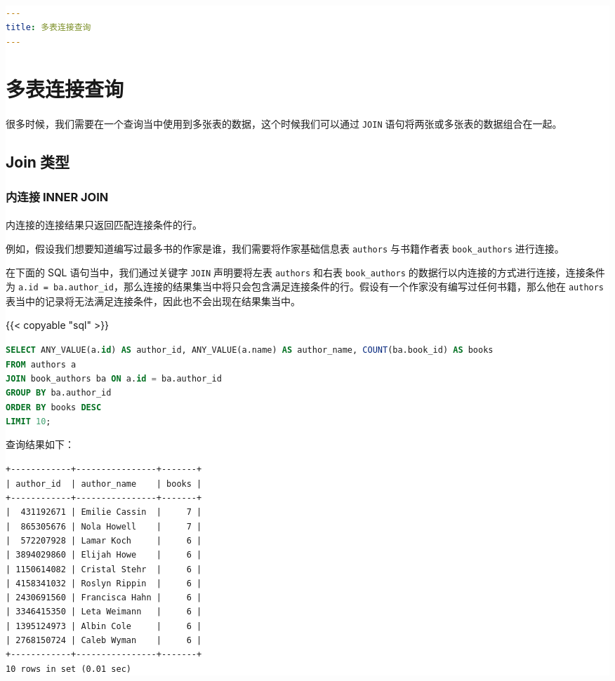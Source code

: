 ```yaml
---
title: 多表连接查询
---
```


# 多表连接查询

很多时候，我们需要在一个查询当中使用到多张表的数据，这个时候我们可以通过 `JOIN` 语句将两张或多张表的数据组合在一起。

## Join 类型

### 内连接 INNER JOIN

内连接的连接结果只返回匹配连接条件的行。

例如，假设我们想要知道编写过最多书的作家是谁，我们需要将作家基础信息表 `authors` 与书籍作者表 `book_authors` 进行连接。

<SimpleTab>
<div label="SQL" href="inner-join-sql">

在下面的 SQL 语句当中，我们通过关键字 `JOIN` 声明要将左表 `authors` 和右表 `book_authors` 的数据行以内连接的方式进行连接，连接条件为 `a.id = ba.author_id`，那么连接的结果集当中将只会包含满足连接条件的行。假设有一个作家没有编写过任何书籍，那么他在 `authors` 表当中的记录将无法满足连接条件，因此也不会出现在结果集当中。

{{< copyable "sql" >}}

```sql
SELECT ANY_VALUE(a.id) AS author_id, ANY_VALUE(a.name) AS author_name, COUNT(ba.book_id) AS books
FROM authors a
JOIN book_authors ba ON a.id = ba.author_id
GROUP BY ba.author_id
ORDER BY books DESC
LIMIT 10;
```

查询结果如下：

```
+------------+----------------+-------+
| author_id  | author_name    | books |
+------------+----------------+-------+
|  431192671 | Emilie Cassin  |     7 |
|  865305676 | Nola Howell    |     7 |
|  572207928 | Lamar Koch     |     6 |
| 3894029860 | Elijah Howe    |     6 |
| 1150614082 | Cristal Stehr  |     6 |
| 4158341032 | Roslyn Rippin  |     6 |
| 2430691560 | Francisca Hahn |     6 |
| 3346415350 | Leta Weimann   |     6 |
| 1395124973 | Albin Cole     |     6 |
| 2768150724 | Caleb Wyman    |     6 |
+------------+----------------+-------+
10 rows in set (0.01 sec)
```
